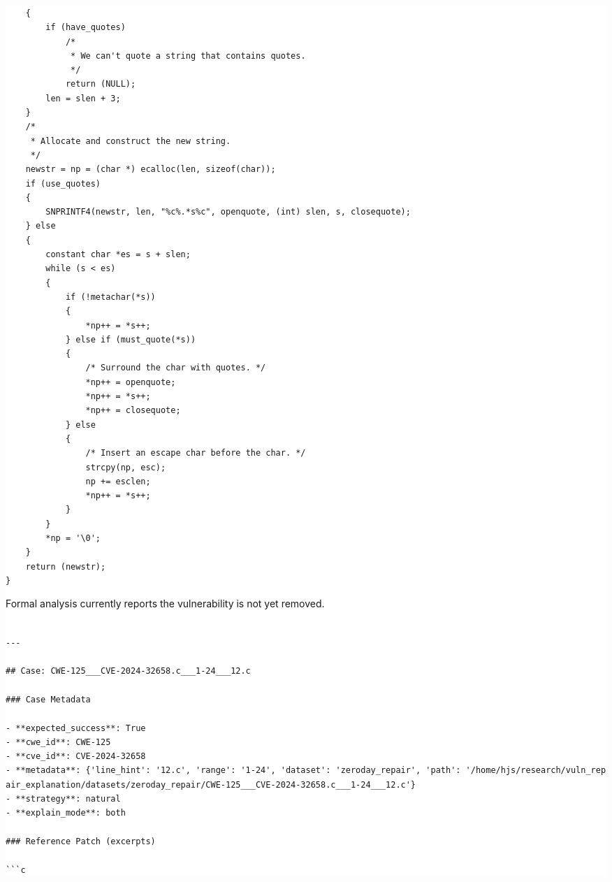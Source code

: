```
	{
		if (have_quotes)
			/*
			 * We can't quote a string that contains quotes.
			 */
			return (NULL);
		len = slen + 3;
	}
	/*
	 * Allocate and construct the new string.
	 */
	newstr = np = (char *) ecalloc(len, sizeof(char));
	if (use_quotes)
	{
		SNPRINTF4(newstr, len, "%c%.*s%c", openquote, (int) slen, s, closequote);
	} else
	{
		constant char *es = s + slen;
		while (s < es)
		{
			if (!metachar(*s))
			{
				*np++ = *s++;
			} else if (must_quote(*s))
			{
				/* Surround the char with quotes. */
				*np++ = openquote;
				*np++ = *s++;
				*np++ = closequote;
			} else
			{
				/* Insert an escape char before the char. */
				strcpy(np, esc);
				np += esclen;
				*np++ = *s++;
			}
		}
		*np = '\0';
	}
	return (newstr);
}
```
Formal analysis currently reports the vulnerability is not yet removed.
```

---

## Case: CWE-125___CVE-2024-32658.c___1-24___12.c

### Case Metadata

- **expected_success**: True
- **cwe_id**: CWE-125
- **cve_id**: CVE-2024-32658
- **metadata**: {'line_hint': '12.c', 'range': '1-24', 'dataset': 'zeroday_repair', 'path': '/home/hjs/research/vuln_repair_explanation/datasets/zeroday_repair/CWE-125___CVE-2024-32658.c___1-24___12.c'}
- **strategy**: natural
- **explain_mode**: both

### Reference Patch (excerpts)

```c
```